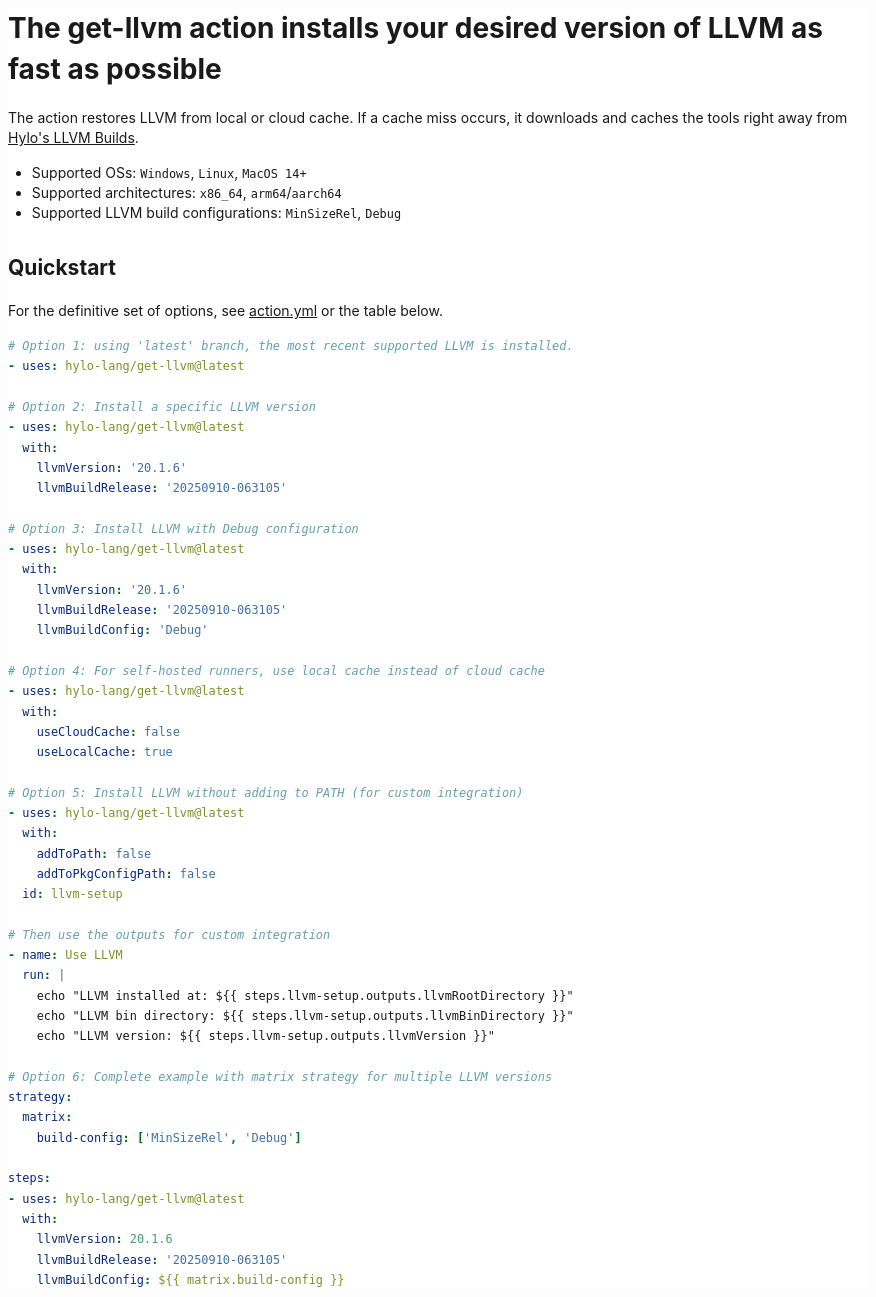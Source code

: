 # The **get-llvm** action installs your desired version of LLVM as fast as possible

The action restores LLVM from local or cloud cache. If a cache miss occurs, it downloads and caches the tools right away from [Hylo's LLVM Builds](https://github.com/hylo-lang/llvm-build).

- Supported OSs: `Windows`, `Linux`, `MacOS 14+`
- Supported architectures: `x86_64`, `arm64`/`aarch64`
- Supported LLVM build configurations: `MinSizeRel`, `Debug`

## Quickstart

For the definitive set of options, see [action.yml](action.yml) or the table below.

```yaml
# Option 1: using 'latest' branch, the most recent supported LLVM is installed.
- uses: hylo-lang/get-llvm@latest

# Option 2: Install a specific LLVM version
- uses: hylo-lang/get-llvm@latest
  with:
    llvmVersion: '20.1.6'
    llvmBuildRelease: '20250910-063105'

# Option 3: Install LLVM with Debug configuration
- uses: hylo-lang/get-llvm@latest
  with:
    llvmVersion: '20.1.6'
    llvmBuildRelease: '20250910-063105'
    llvmBuildConfig: 'Debug'

# Option 4: For self-hosted runners, use local cache instead of cloud cache
- uses: hylo-lang/get-llvm@latest
  with:
    useCloudCache: false
    useLocalCache: true

# Option 5: Install LLVM without adding to PATH (for custom integration)
- uses: hylo-lang/get-llvm@latest
  with:
    addToPath: false
    addToPkgConfigPath: false
  id: llvm-setup

# Then use the outputs for custom integration
- name: Use LLVM
  run: |
    echo "LLVM installed at: ${{ steps.llvm-setup.outputs.llvmRootDirectory }}"
    echo "LLVM bin directory: ${{ steps.llvm-setup.outputs.llvmBinDirectory }}"
    echo "LLVM version: ${{ steps.llvm-setup.outputs.llvmVersion }}"
    
# Option 6: Complete example with matrix strategy for multiple LLVM versions
strategy:
  matrix:
    build-config: ['MinSizeRel', 'Debug']
    
steps:
- uses: hylo-lang/get-llvm@latest
  with:
    llvmVersion: 20.1.6
    llvmBuildRelease: '20250910-063105'
    llvmBuildConfig: ${{ matrix.build-config }}
```
